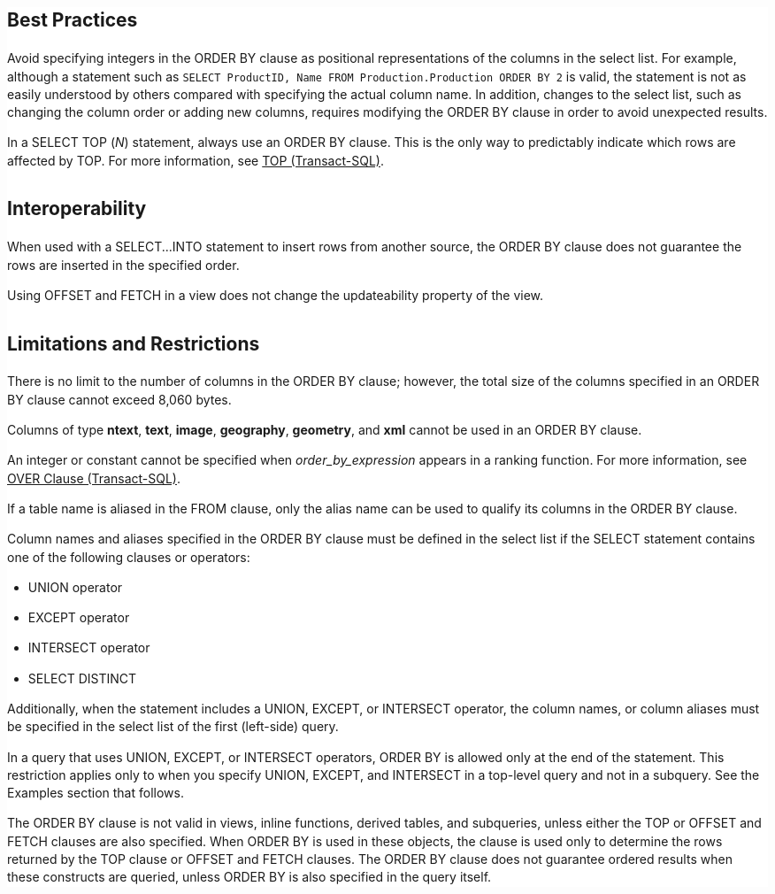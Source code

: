 ## Best Practices  
 Avoid specifying integers in the ORDER BY clause as positional representations of the columns in the select list. For example, although a statement such as `SELECT ProductID, Name FROM Production.Production ORDER BY 2` is valid, the statement is not as easily understood by others compared with specifying the actual column name. In addition, changes to the select list, such as changing the column order or adding new columns, requires modifying the ORDER BY clause in order to avoid unexpected results.  
  
 In a SELECT TOP (*N*) statement, always use an ORDER BY clause. This is the only way to predictably indicate which rows are affected by TOP. For more information, see [TOP &#40;Transact-SQL&#41;](../../t-sql/queries/top-transact-sql.md).  
  
## Interoperability  
 When used with a SELECT...INTO statement to insert rows from another source, the ORDER BY clause does not guarantee the rows are inserted in the specified order.  
  
 Using OFFSET and FETCH in a view does not change the updateability property of the view.  
  
## Limitations and Restrictions  
 There is no limit to the number of columns in the ORDER BY clause; however, the total size of the columns specified in an ORDER BY clause cannot exceed 8,060 bytes.  
  
 Columns of type **ntext**, **text**, **image**, **geography**, **geometry**, and **xml** cannot be used in an ORDER BY clause.  
  
 An integer or constant cannot be specified when *order_by_expression* appears in a ranking function. For more information, see [OVER Clause &#40;Transact-SQL&#41;](../../t-sql/queries/select-over-clause-transact-sql.md).  
  
 If a table name is aliased in the FROM clause, only the alias name can be used to qualify its columns in the ORDER BY clause.  
  
 Column names and aliases specified in the ORDER BY clause must be defined in the select list if the SELECT statement contains one of the following clauses or operators:  
  
-   UNION operator  
  
-   EXCEPT operator  
  
-   INTERSECT operator  
  
-   SELECT DISTINCT  
  
 Additionally, when the statement includes a UNION, EXCEPT, or INTERSECT operator, the column names, or column aliases must be specified in the select list of the first (left-side) query.  
  
 In a query that uses UNION, EXCEPT, or INTERSECT operators, ORDER BY is allowed only at the end of the statement. This restriction applies only to when you specify UNION, EXCEPT, and INTERSECT in a top-level query and not in a subquery. See the Examples section that follows.  
  
 The ORDER BY clause is not valid in views, inline functions, derived tables, and subqueries, unless either the TOP or OFFSET and FETCH clauses are also specified. When ORDER BY is used in these objects, the clause is used only to determine the rows returned by the TOP clause or OFFSET and FETCH clauses. The ORDER BY clause does not guarantee ordered results when these constructs are queried, unless ORDER BY is also specified in the query itself.  
  